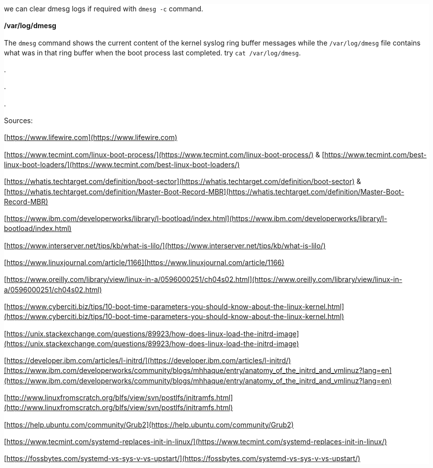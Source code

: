 we can clear dmesg logs if required with `dmesg -c` command.

**/var/log/dmesg**

The `dmesg` command shows the current content of the kernel syslog ring buffer messages while the `/var/log/dmesg` file contains what was in that ring buffer when the boot process last completed. try `cat /var/log/dmesg`. 



.

.

.

Sources:

[https://www.lifewire.com](https://www.lifewire.com)

[https://www.tecmint.com/linux-boot-process/](https://www.tecmint.com/linux-boot-process/) & [https://www.tecmint.com/best-linux-boot-loaders/](https://www.tecmint.com/best-linux-boot-loaders/)

[https://whatis.techtarget.com/definition/boot-sector](https://whatis.techtarget.com/definition/boot-sector) & [https://whatis.techtarget.com/definition/Master-Boot-Record-MBR](https://whatis.techtarget.com/definition/Master-Boot-Record-MBR)

[https://www.ibm.com/developerworks/library/l-bootload/index.html](https://www.ibm.com/developerworks/library/l-bootload/index.html)

[https://www.interserver.net/tips/kb/what-is-lilo/](https://www.interserver.net/tips/kb/what-is-lilo/)

[https://www.linuxjournal.com/article/1166](https://www.linuxjournal.com/article/1166)

[https://www.oreilly.com/library/view/linux-in-a/0596000251/ch04s02.html](https://www.oreilly.com/library/view/linux-in-a/0596000251/ch04s02.html)

[https://www.cyberciti.biz/tips/10-boot-time-parameters-you-should-know-about-the-linux-kernel.html](https://www.cyberciti.biz/tips/10-boot-time-parameters-you-should-know-about-the-linux-kernel.html)

[https://unix.stackexchange.com/questions/89923/how-does-linux-load-the-initrd-image](https://unix.stackexchange.com/questions/89923/how-does-linux-load-the-initrd-image)

[https://developer.ibm.com/articles/l-initrd/](https://developer.ibm.com/articles/l-initrd/)[https://www.ibm.com/developerworks/community/blogs/mhhaque/entry/anatomy_of_the_initrd_and_vmlinuz?lang=en](https://www.ibm.com/developerworks/community/blogs/mhhaque/entry/anatomy_of_the_initrd_and_vmlinuz?lang=en)

[http://www.linuxfromscratch.org/blfs/view/svn/postlfs/initramfs.html](http://www.linuxfromscratch.org/blfs/view/svn/postlfs/initramfs.html)

[https://help.ubuntu.com/community/Grub2](https://help.ubuntu.com/community/Grub2)

[https://www.tecmint.com/systemd-replaces-init-in-linux/](https://www.tecmint.com/systemd-replaces-init-in-linux/)

[https://fossbytes.com/systemd-vs-sys-v-vs-upstart/](https://fossbytes.com/systemd-vs-sys-v-vs-upstart/)
